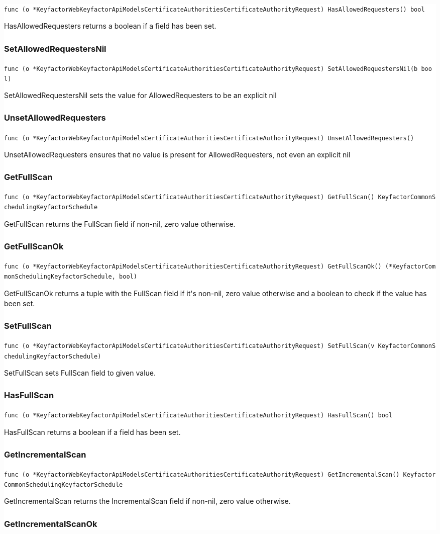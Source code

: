 `func (o *KeyfactorWebKeyfactorApiModelsCertificateAuthoritiesCertificateAuthorityRequest) HasAllowedRequesters() bool`

HasAllowedRequesters returns a boolean if a field has been set.

### SetAllowedRequestersNil

`func (o *KeyfactorWebKeyfactorApiModelsCertificateAuthoritiesCertificateAuthorityRequest) SetAllowedRequestersNil(b bool)`

 SetAllowedRequestersNil sets the value for AllowedRequesters to be an explicit nil

### UnsetAllowedRequesters
`func (o *KeyfactorWebKeyfactorApiModelsCertificateAuthoritiesCertificateAuthorityRequest) UnsetAllowedRequesters()`

UnsetAllowedRequesters ensures that no value is present for AllowedRequesters, not even an explicit nil
### GetFullScan

`func (o *KeyfactorWebKeyfactorApiModelsCertificateAuthoritiesCertificateAuthorityRequest) GetFullScan() KeyfactorCommonSchedulingKeyfactorSchedule`

GetFullScan returns the FullScan field if non-nil, zero value otherwise.

### GetFullScanOk

`func (o *KeyfactorWebKeyfactorApiModelsCertificateAuthoritiesCertificateAuthorityRequest) GetFullScanOk() (*KeyfactorCommonSchedulingKeyfactorSchedule, bool)`

GetFullScanOk returns a tuple with the FullScan field if it's non-nil, zero value otherwise
and a boolean to check if the value has been set.

### SetFullScan

`func (o *KeyfactorWebKeyfactorApiModelsCertificateAuthoritiesCertificateAuthorityRequest) SetFullScan(v KeyfactorCommonSchedulingKeyfactorSchedule)`

SetFullScan sets FullScan field to given value.

### HasFullScan

`func (o *KeyfactorWebKeyfactorApiModelsCertificateAuthoritiesCertificateAuthorityRequest) HasFullScan() bool`

HasFullScan returns a boolean if a field has been set.

### GetIncrementalScan

`func (o *KeyfactorWebKeyfactorApiModelsCertificateAuthoritiesCertificateAuthorityRequest) GetIncrementalScan() KeyfactorCommonSchedulingKeyfactorSchedule`

GetIncrementalScan returns the IncrementalScan field if non-nil, zero value otherwise.

### GetIncrementalScanOk
